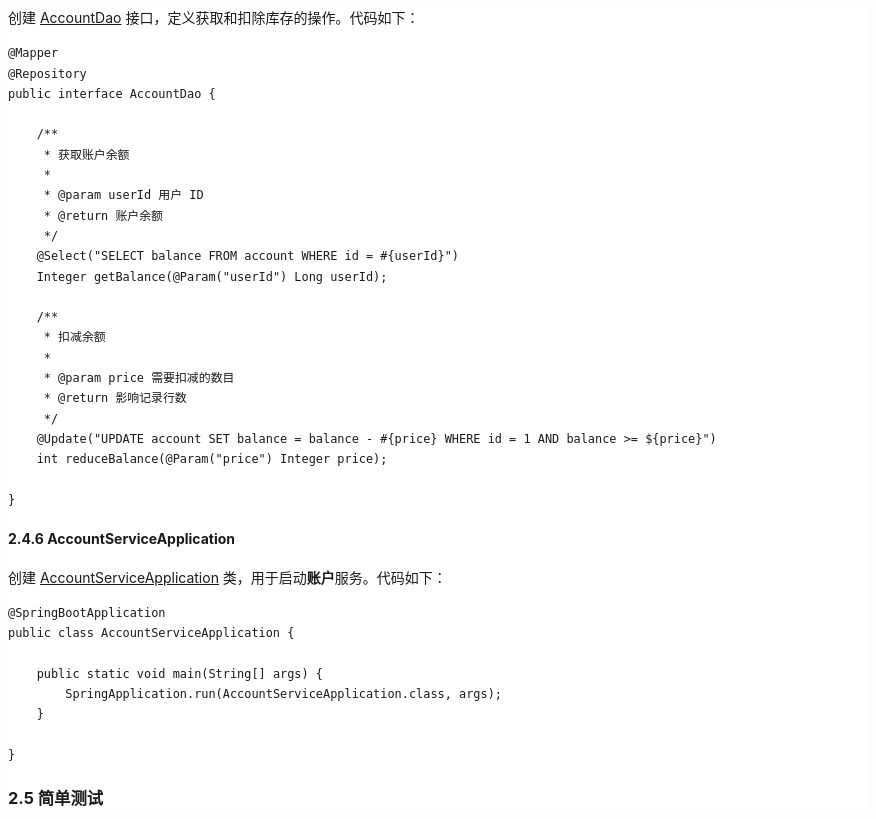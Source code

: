 创建 [AccountDao](https://github.com/YunaiV/SpringBoot-Labs/blob/master/lab-53/lab-53-seata-at-dubbo-demo/lab-53-seata-at-dubbo-demo-account-service/src/main/java/cn/iocoder/springboot/lab53/accountservice/dao/AccountDao.java) 接口，定义获取和扣除库存的操作。代码如下：



```
@Mapper
@Repository
public interface AccountDao {

    /**
     * 获取账户余额
     *
     * @param userId 用户 ID
     * @return 账户余额
     */
    @Select("SELECT balance FROM account WHERE id = #{userId}")
    Integer getBalance(@Param("userId") Long userId);

    /**
     * 扣减余额
     *
     * @param price 需要扣减的数目
     * @return 影响记录行数
     */
    @Update("UPDATE account SET balance = balance - #{price} WHERE id = 1 AND balance >= ${price}")
    int reduceBalance(@Param("price") Integer price);

}
```



#### 2.4.6 AccountServiceApplication

创建 [AccountServiceApplication](https://github.com/YunaiV/SpringBoot-Labs/blob/master/lab-53/lab-53-seata-at-dubbo-demo/lab-53-seata-at-dubbo-demo-account-service/src/main/java/cn/iocoder/springboot/lab53/accountservice/AccountServiceApplication.java) 类，用于启动**账户**服务。代码如下：



```
@SpringBootApplication
public class AccountServiceApplication {

    public static void main(String[] args) {
        SpringApplication.run(AccountServiceApplication.class, args);
    }

}
```



### 2.5 简单测试
